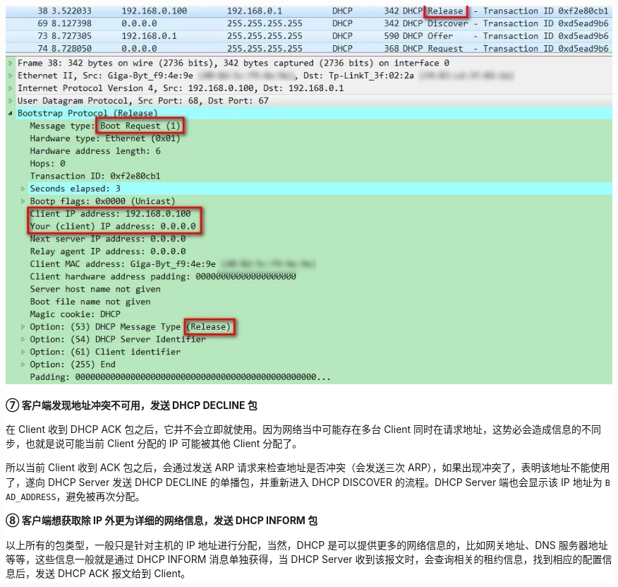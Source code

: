 ![](./images/net/dhcp6.jpg)

**⑦ 客户端发现地址冲突不可用，发送 DHCP DECLINE 包**

在 Client 收到 DHCP ACK 包之后，它并不会立即就使用。因为网络当中可能存在多台 Client 同时在请求地址，这势必会造成信息的不同步，也就是说可能当前 Client 分配的 IP 可能被其他 Client 分配了。

所以当前 Client 收到 ACK 包之后，会通过发送 ARP 请求来检查地址是否冲突（会发送三次 ARP），如果出现冲突了，表明该地址不能使用了，遂向 DHCP Server 发送 DHCP DECLINE 的单播包，并重新进入 DHCP DISCOVER 的流程。DHCP Server 端也会显示该 IP 地址为 `BAD_ADDRESS`，避免被再次分配。

**⑧ 客户端想获取除 IP 外更为详细的网络信息，发送 DHCP INFORM 包**

以上所有的包类型，一般只是针对主机的 IP 地址进行分配，当然，DHCP 是可以提供更多的网络信息的，比如网关地址、DNS 服务器地址等等，这些信息一般就是通过 DHCP INFORM 消息单独获得，当 DHCP Server 收到该报文时，会查询相关的租约信息，找到相应的配置信息后，发送 DHCP ACK 报文给到 Client。

